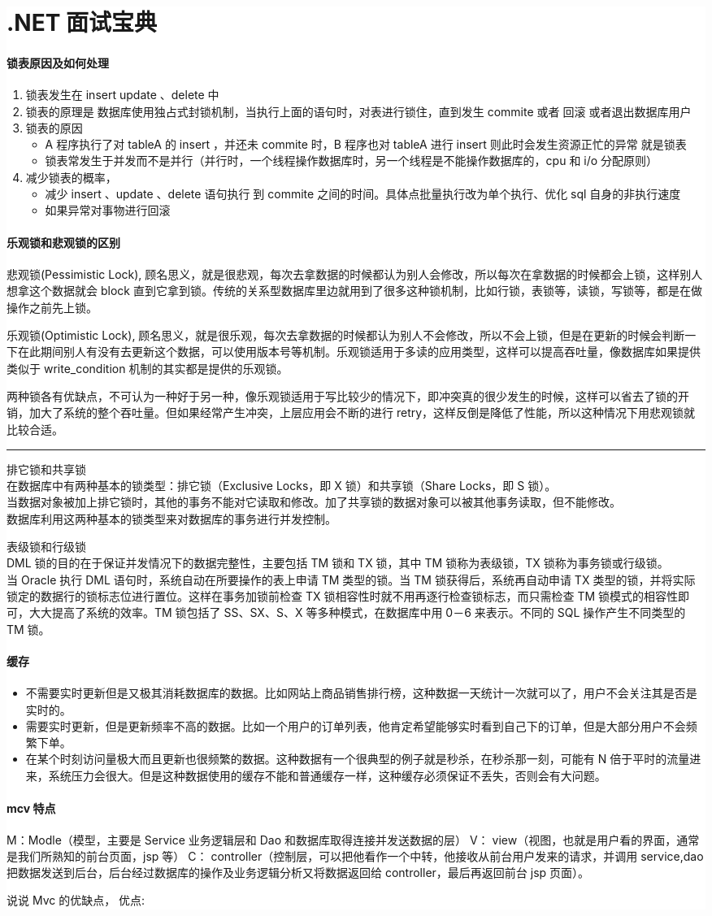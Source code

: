 # .NET 面试宝典

#### 锁表原因及如何处理

1. 锁表发生在 insert update 、delete 中
2. 锁表的原理是 数据库使用独占式封锁机制，当执行上面的语句时，对表进行锁住，直到发生 commite 或者 回滚 或者退出数据库用户
3. 锁表的原因
   - A 程序执行了对 tableA 的 insert ，并还未 commite 时，B 程序也对 tableA 进行 insert 则此时会发生资源正忙的异常 就是锁表
   - 锁表常发生于并发而不是并行（并行时，一个线程操作数据库时，另一个线程是不能操作数据库的，cpu 和 i/o 分配原则）
4. 减少锁表的概率，
   - 减少 insert 、update 、delete 语句执行 到 commite 之间的时间。具体点批量执行改为单个执行、优化 sql 自身的非执行速度
   - 如果异常对事物进行回滚

#### 乐观锁和悲观锁的区别

悲观锁(Pessimistic Lock), 顾名思义，就是很悲观，每次去拿数据的时候都认为别人会修改，所以每次在拿数据的时候都会上锁，这样别人想拿这个数据就会 block 直到它拿到锁。传统的关系型数据库里边就用到了很多这种锁机制，比如行锁，表锁等，读锁，写锁等，都是在做操作之前先上锁。

乐观锁(Optimistic Lock), 顾名思义，就是很乐观，每次去拿数据的时候都认为别人不会修改，所以不会上锁，但是在更新的时候会判断一下在此期间别人有没有去更新这个数据，可以使用版本号等机制。乐观锁适用于多读的应用类型，这样可以提高吞吐量，像数据库如果提供类似于 write_condition 机制的其实都是提供的乐观锁。

两种锁各有优缺点，不可认为一种好于另一种，像乐观锁适用于写比较少的情况下，即冲突真的很少发生的时候，这样可以省去了锁的开销，加大了系统的整个吞吐量。但如果经常产生冲突，上层应用会不断的进行 retry，这样反倒是降低了性能，所以这种情况下用悲观锁就比较合适。

---

排它锁和共享锁  
在数据库中有两种基本的锁类型：排它锁（Exclusive Locks，即 X 锁）和共享锁（Share Locks，即 S 锁）。  
当数据对象被加上排它锁时，其他的事务不能对它读取和修改。加了共享锁的数据对象可以被其他事务读取，但不能修改。  
数据库利用这两种基本的锁类型来对数据库的事务进行并发控制。

表级锁和行级锁  
DML 锁的目的在于保证并发情况下的数据完整性，主要包括 TM 锁和 TX 锁，其中 TM 锁称为表级锁，TX 锁称为事务锁或行级锁。  
当 Oracle 执行 DML 语句时，系统自动在所要操作的表上申请 TM 类型的锁。当 TM 锁获得后，系统再自动申请 TX 类型的锁，并将实际锁定的数据行的锁标志位进行置位。这样在事务加锁前检查 TX 锁相容性时就不用再逐行检查锁标志，而只需检查 TM 锁模式的相容性即可，大大提高了系统的效率。TM 锁包括了 SS、SX、S、X 等多种模式，在数据库中用 0－6 来表示。不同的 SQL 操作产生不同类型的 TM 锁。

#### 缓存

- 不需要实时更新但是又极其消耗数据库的数据。比如网站上商品销售排行榜，这种数据一天统计一次就可以了，用户不会关注其是否是实时的。
- 需要实时更新，但是更新频率不高的数据。比如一个用户的订单列表，他肯定希望能够实时看到自己下的订单，但是大部分用户不会频繁下单。
- 在某个时刻访问量极大而且更新也很频繁的数据。这种数据有一个很典型的例子就是秒杀，在秒杀那一刻，可能有 N 倍于平时的流量进来，系统压力会很大。但是这种数据使用的缓存不能和普通缓存一样，这种缓存必须保证不丢失，否则会有大问题。

#### mcv 特点

M：Modle（模型，主要是 Service 业务逻辑层和 Dao 和数据库取得连接并发送数据的层）
V： view（视图，也就是用户看的界面，通常是我们所熟知的前台页面，jsp 等）
C： controller（控制层，可以把他看作一个中转，他接收从前台用户发来的请求，并调用 service,dao 把数据发送到后台，后台经过数据库的操作及业务逻辑分析又将数据返回给 controller，最后再返回前台 jsp 页面）。

说说 Mvc 的优缺点，
优点:
